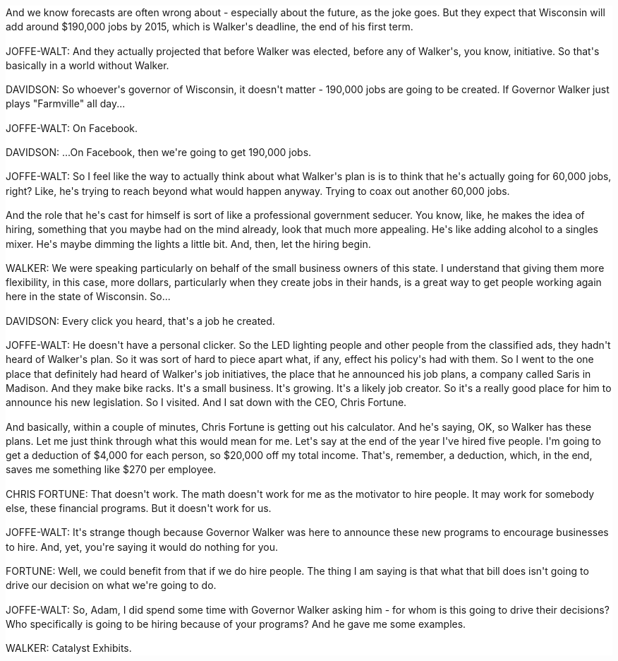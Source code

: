 And we know forecasts are often wrong about - especially about the future, as the joke goes. But they expect that Wisconsin will add around $190,000 jobs by 2015, which is Walker's deadline, the end of his first term.

JOFFE-WALT: And they actually projected that before Walker was elected, before any of Walker's, you know, initiative. So that's basically in a world without Walker.

DAVIDSON: So whoever's governor of Wisconsin, it doesn't matter - 190,000 jobs are going to be created. If Governor Walker just plays "Farmville" all day...

JOFFE-WALT: On Facebook.

DAVIDSON: ...On Facebook, then we're going to get 190,000 jobs.

JOFFE-WALT: So I feel like the way to actually think about what Walker's plan is is to think that he's actually going for 60,000 jobs, right? Like, he's trying to reach beyond what would happen anyway. Trying to coax out another 60,000 jobs.

And the role that he's cast for himself is sort of like a professional government seducer. You know, like, he makes the idea of hiring, something that you maybe had on the mind already, look that much more appealing. He's like adding alcohol to a singles mixer. He's maybe dimming the lights a little bit. And, then, let the hiring begin.

WALKER: We were speaking particularly on behalf of the small business owners of this state. I understand that giving them more flexibility, in this case, more dollars, particularly when they create jobs in their hands, is a great way to get people working again here in the state of Wisconsin. So...

DAVIDSON: Every click you heard, that's a job he created.

JOFFE-WALT: He doesn't have a personal clicker. So the LED lighting people and other people from the classified ads, they hadn't heard of Walker's plan. So it was sort of hard to piece apart what, if any, effect his policy's had with them. So I went to the one place that definitely had heard of Walker's job initiatives, the place that he announced his job plans, a company called Saris in Madison. And they make bike racks. It's a small business. It's growing. It's a likely job creator. So it's a really good place for him to announce his new legislation. So I visited. And I sat down with the CEO, Chris Fortune.

And basically, within a couple of minutes, Chris Fortune is getting out his calculator. And he's saying, OK, so Walker has these plans. Let me just think through what this would mean for me. Let's say at the end of the year I've hired five people. I'm going to get a deduction of $4,000 for each person, so $20,000 off my total income. That's, remember, a deduction, which, in the end, saves me something like $270 per employee.

CHRIS FORTUNE: That doesn't work. The math doesn't work for me as the motivator to hire people. It may work for somebody else, these financial programs. But it doesn't work for us.

JOFFE-WALT: It's strange though because Governor Walker was here to announce these new programs to encourage businesses to hire. And, yet, you're saying it would do nothing for you.

FORTUNE: Well, we could benefit from that if we do hire people. The thing I am saying is that what that bill does isn't going to drive our decision on what we're going to do.

JOFFE-WALT: So, Adam, I did spend some time with Governor Walker asking him - for whom is this going to drive their decisions? Who specifically is going to be hiring because of your programs? And he gave me some examples.

WALKER: Catalyst Exhibits.
